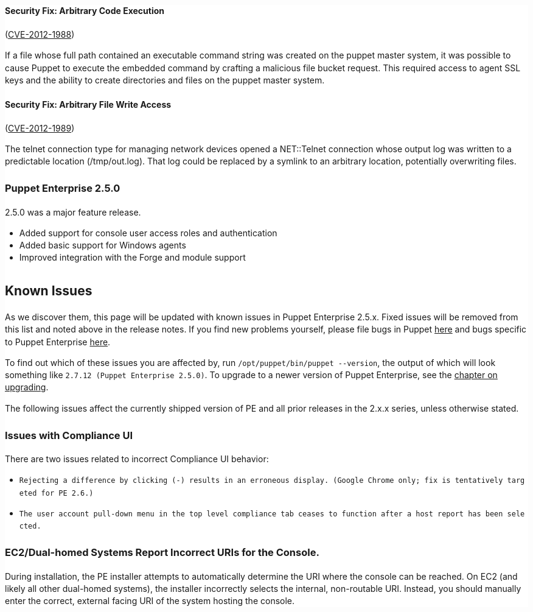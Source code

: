 #### Security Fix: Arbitrary Code Execution

([CVE-2012-1988][])

If a file whose full path contained an executable command string was created on the puppet master system, it was possible to cause Puppet to execute the embedded command by crafting a malicious file bucket request. This required access to agent SSL keys and the ability to create directories and files on the puppet master system.

#### Security Fix: Arbitrary File Write Access

([CVE-2012-1989][])

The telnet connection type for managing network devices opened a NET::Telnet connection whose output log was written to a predictable location (/tmp/out.log). That log could be replaced by a symlink to an arbitrary location, potentially overwriting files.

[cve-2012-1986]: http://puppetlabs.com/security/cve/cve-2012-1986/
[cve-2012-1906]: http://puppetlabs.com/security/cve/cve-2012-1906/
[cve-2012-1987]: http://puppetlabs.com/security/cve/cve-2012-1987/
[cve-2012-1988]: http://puppetlabs.com/security/cve/cve-2012-1988/
[cve-2012-1989]: http://puppetlabs.com/security/cve/cve-2012-1989/


### Puppet Enterprise 2.5.0

2.5.0 was a major feature release.

* Added support for console user access roles and authentication
* Added basic support for Windows agents
* Improved integration with the Forge and module support


Known Issues
-----

As we discover them, this page will be updated with known issues in Puppet Enterprise 2.5.x. Fixed issues will be removed from this list and noted above in the release notes. If you find new problems yourself, please file bugs in Puppet [here][puppetissues] and bugs specific to Puppet Enterprise [here][peissues]. 

To find out which of these issues you are affected by, run `/opt/puppet/bin/puppet --version`, the output of which will look something like `2.7.12 (Puppet Enterprise 2.5.0)`. To upgrade to a newer version of Puppet Enterprise, see the [chapter on upgrading](./install_upgrading.html).

[peissues]: http://projects.puppetlabs.com/projects/puppet-enterprise/issues
[puppetissues]: http://projects.puppetlabs.com/projects/puppet/issues


The following issues affect the currently shipped version of PE and all prior releases in the 2.x.x series, unless otherwise stated. 

### Issues with Compliance UI

There are two issues related to incorrect Compliance UI behavior: 

*     Rejecting a difference by clicking (-) results in an erroneous display. (Google Chrome only; fix is tentatively targeted for PE 2.6.)
*     The user account pull-down menu in the top level compliance tab ceases to function after a host report has been selected.

### EC2/Dual-homed Systems Report Incorrect URIs for the Console.

During installation, the PE installer attempts to automatically determine the URI where the console can be reached. On EC2 (and likely all other dual-homed systems), the installer incorrectly selects the internal, non-routable URI. Instead, you should manually enter the correct, external facing URI of the system hosting the console.
